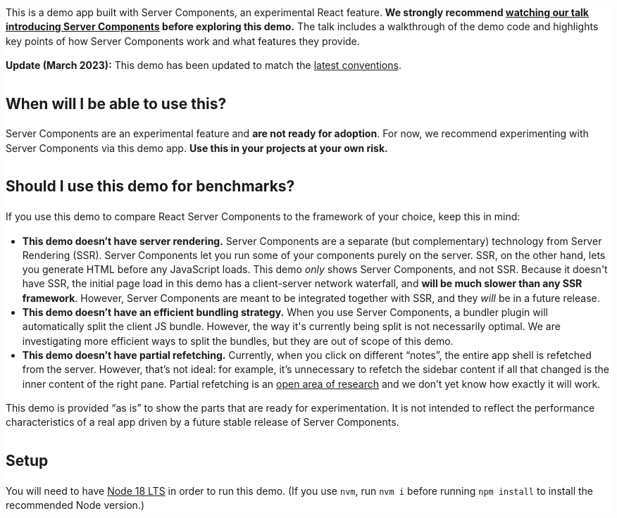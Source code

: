 [](https://github.com/reactjs/server-components-demo?screenshot=true#what-is-this)

This is a demo app built with Server Components, an experimental React feature. **We strongly recommend [watching our talk introducing Server Components](https://reactjs.org/server-components) before exploring this demo.** The talk includes a walkthrough of the demo code and highlights key points of how Server Components work and what features they provide.

**Update (March 2023):** This demo has been updated to match the [latest conventions](https://react.dev/blog/2023/03/22/react-labs-what-we-have-been-working-on-march-2023#react-server-components).

When will I be able to use this?
--------------------------------

[](https://github.com/reactjs/server-components-demo?screenshot=true#when-will-i-be-able-to-use-this)

Server Components are an experimental feature and **are not ready for adoption**. For now, we recommend experimenting with Server Components via this demo app. **Use this in your projects at your own risk.**

Should I use this demo for benchmarks?
--------------------------------------

[](https://github.com/reactjs/server-components-demo?screenshot=true#should-i-use-this-demo-for-benchmarks)

If you use this demo to compare React Server Components to the framework of your choice, keep this in mind:

*   **This demo doesn’t have server rendering.** Server Components are a separate (but complementary) technology from Server Rendering (SSR). Server Components let you run some of your components purely on the server. SSR, on the other hand, lets you generate HTML before any JavaScript loads. This demo _only_ shows Server Components, and not SSR. Because it doesn't have SSR, the initial page load in this demo has a client-server network waterfall, and **will be much slower than any SSR framework**. However, Server Components are meant to be integrated together with SSR, and they _will_ be in a future release.
*   **This demo doesn’t have an efficient bundling strategy.** When you use Server Components, a bundler plugin will automatically split the client JS bundle. However, the way it's currently being split is not necessarily optimal. We are investigating more efficient ways to split the bundles, but they are out of scope of this demo.
*   **This demo doesn’t have partial refetching.** Currently, when you click on different “notes”, the entire app shell is refetched from the server. However, that’s not ideal: for example, it’s unnecessary to refetch the sidebar content if all that changed is the inner content of the right pane. Partial refetching is an [open area of research](https://github.com/reactjs/rfcs/blob/main/text/0188-server-components.md#open-areas-of-research) and we don’t yet know how exactly it will work.

This demo is provided “as is” to show the parts that are ready for experimentation. It is not intended to reflect the performance characteristics of a real app driven by a future stable release of Server Components.

Setup
-----

[](https://github.com/reactjs/server-components-demo?screenshot=true#setup)

You will need to have [Node 18 LTS](https://nodejs.org/en) in order to run this demo. (If you use `nvm`, run `nvm i` before running `npm install` to install the recommended Node version.)
